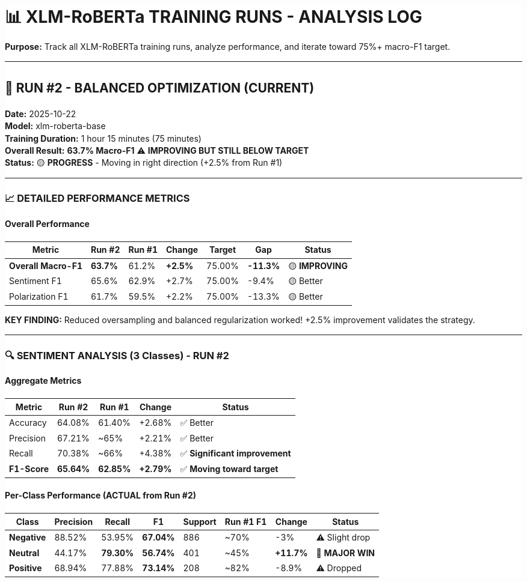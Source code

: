 # 📊 XLM-RoBERTa TRAINING RUNS - ANALYSIS LOG

**Purpose:** Track all XLM-RoBERTa training runs, analyze performance, and iterate toward 75%+ macro-F1 target.

---

## 🏃 RUN #2 - BALANCED OPTIMIZATION (CURRENT)

**Date:** 2025-10-22  
**Model:** xlm-roberta-base  
**Training Duration:** 1 hour 15 minutes (75 minutes)  
**Overall Result:** **63.7% Macro-F1** ⚠️ **IMPROVING BUT STILL BELOW TARGET**  
**Status:** 🟡 **PROGRESS** - Moving in right direction (+2.5% from Run #1)

---

### 📈 DETAILED PERFORMANCE METRICS

#### **Overall Performance**

| Metric               | Run #2    | Run #1 | Change    | Target | Gap        | Status           |
| -------------------- | --------- | ------ | --------- | ------ | ---------- | ---------------- |
| **Overall Macro-F1** | **63.7%** | 61.2%  | **+2.5%** | 75.00% | **-11.3%** | 🟡 **IMPROVING** |
| Sentiment F1         | 65.6%     | 62.9%  | +2.7%     | 75.00% | -9.4%      | 🟡 Better        |
| Polarization F1      | 61.7%     | 59.5%  | +2.2%     | 75.00% | -13.3%     | 🟡 Better        |

**KEY FINDING:** Reduced oversampling and balanced regularization worked! +2.5% improvement validates the strategy.

---

### 🔍 SENTIMENT ANALYSIS (3 Classes) - RUN #2

#### Aggregate Metrics

| Metric       | Run #2     | Run #1     | Change     | Status                         |
| ------------ | ---------- | ---------- | ---------- | ------------------------------ |
| Accuracy     | 64.08%     | 61.40%     | +2.68%     | ✅ Better                      |
| Precision    | 67.21%     | ~65%       | +2.21%     | ✅ Better                      |
| Recall       | 70.38%     | ~66%       | +4.38%     | ✅ **Significant improvement** |
| **F1-Score** | **65.64%** | **62.85%** | **+2.79%** | ✅ **Moving toward target**    |

#### Per-Class Performance (ACTUAL from Run #2)

| Class        | Precision | Recall     | F1         | Support | Run #1 F1 | Change     | Status           |
| ------------ | --------- | ---------- | ---------- | ------- | --------- | ---------- | ---------------- |
| **Negative** | 88.52%    | 53.95%     | **67.04%** | 886     | ~70%      | -3%        | ⚠️ Slight drop   |
| **Neutral**  | 44.17%    | **79.30%** | **56.74%** | 401     | ~45%      | **+11.7%** | 🎯 **MAJOR WIN** |
| **Positive** | 68.94%    | 77.88%     | **73.14%** | 208     | ~82%      | -8.9%      | ⚠️ Dropped       |
